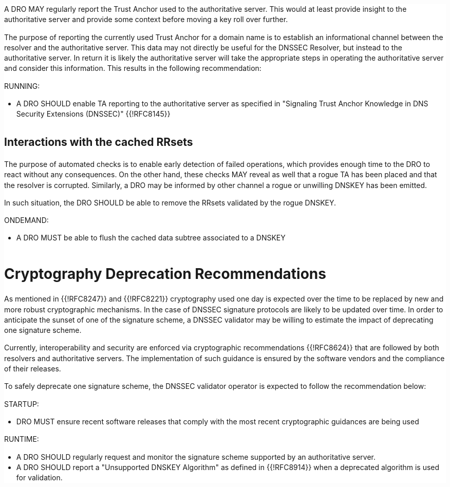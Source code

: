 A DRO MAY regularly report the Trust Anchor used to the authoritative server.
This would at least provide insight to the authoritative server and provide some context before moving a key roll over further.

The purpose of reporting the currently used Trust Anchor for a domain name is to establish an informational channel between the resolver and the authoritative server.
This data may not directly be useful for the DNSSEC Resolver, but instead to the authoritative server.
In return it is likely the authoritative server will take the appropriate steps in operating the authoritative server and consider this information.
This results in the following recommendation:

RUNNING:

* A DRO SHOULD enable TA reporting to the authoritative server as specified in "Signaling Trust Anchor Knowledge in DNS Security Extensions (DNSSEC)" {{!RFC8145}}

## Interactions with the cached RRsets

The purpose of automated checks is to enable early detection of failed operations, which provides enough time to the DRO to react without any consequences. 
On the other hand, these checks MAY reveal as well that a rogue TA has been placed and that the resolver is corrupted.
Similarly, a DRO may be informed by other channel a rogue or unwilling DNSKEY has been emitted.

In such situation, the DRO SHOULD be able to remove the RRsets validated by the rogue DNSKEY.

ONDEMAND:

* A DRO MUST be able to flush the cached data subtree associated to a DNSKEY



# Cryptography Deprecation Recommendations

As mentioned in {{!RFC8247}} and {{!RFC8221}} cryptography used one day is expected over the time to be replaced by new and more robust cryptographic mechanisms.
In the case of DNSSEC signature protocols are likely to be updated over time.
In order to anticipate the sunset of one of the signature scheme, a DNSSEC validator may be willing to estimate the impact of deprecating one signature scheme.

Currently, interoperability and security are enforced via cryptographic recommendations {{!RFC8624}} that are followed by both resolvers and authoritative servers.
The implementation of such guidance is ensured by the software vendors and the compliance of their releases.

To safely deprecate one signature scheme, the DNSSEC validator operator is expected to follow the recommendation below:

STARTUP:
* DRO MUST ensure recent software releases that comply with the most recent cryptographic guidances are being used 

RUNTIME:

* A DRO SHOULD regularly request and monitor the signature scheme supported by  an authoritative server.
* A DRO SHOULD report a "Unsupported DNSKEY Algorithm" as defined in {{!RFC8914}}  when a deprecated algorithm is used for validation.
 